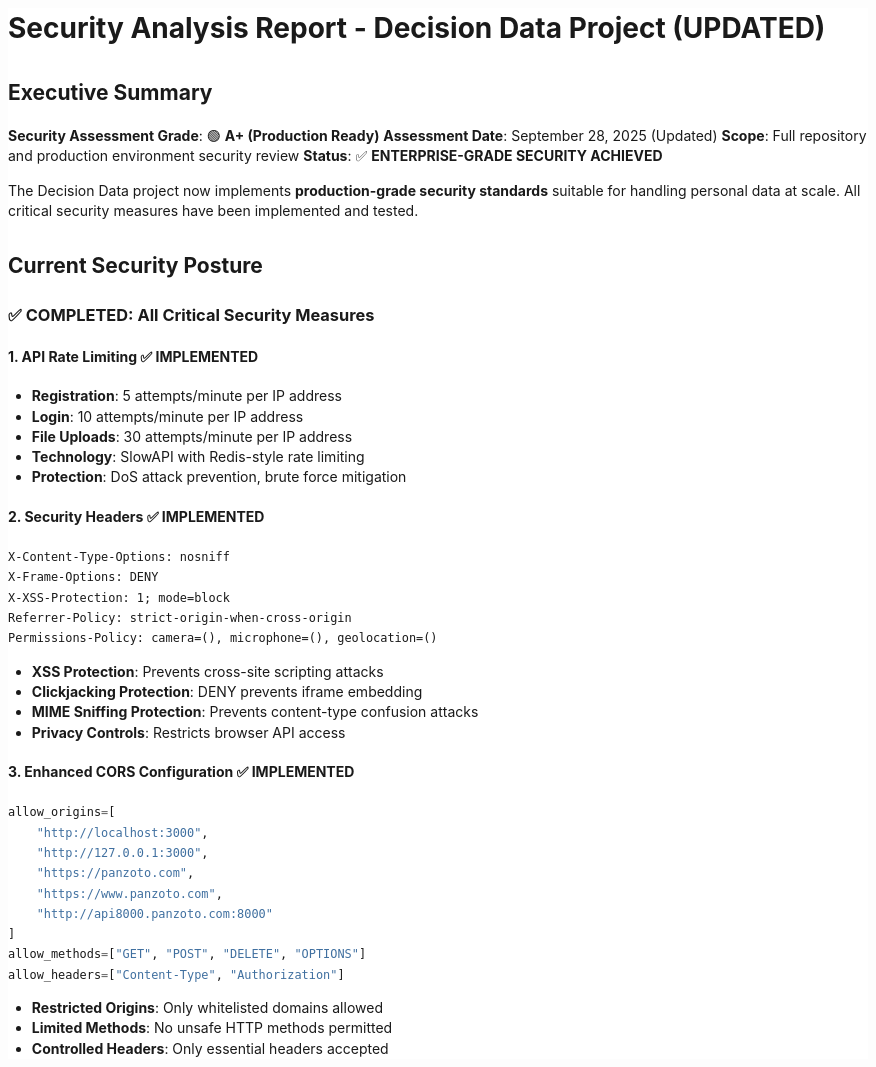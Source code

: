 # Security Analysis Report - Decision Data Project (UPDATED)

## Executive Summary

**Security Assessment Grade**: 🟢 **A+ (Production Ready)**
**Assessment Date**: September 28, 2025 (Updated)
**Scope**: Full repository and production environment security review
**Status**: ✅ **ENTERPRISE-GRADE SECURITY ACHIEVED**

The Decision Data project now implements **production-grade security standards** suitable for handling personal data at scale. All critical security measures have been implemented and tested.

## Current Security Posture

### ✅ **COMPLETED: All Critical Security Measures**

#### 1. **API Rate Limiting** ✅ IMPLEMENTED
- **Registration**: 5 attempts/minute per IP address
- **Login**: 10 attempts/minute per IP address
- **File Uploads**: 30 attempts/minute per IP address
- **Technology**: SlowAPI with Redis-style rate limiting
- **Protection**: DoS attack prevention, brute force mitigation

#### 2. **Security Headers** ✅ IMPLEMENTED
```http
X-Content-Type-Options: nosniff
X-Frame-Options: DENY
X-XSS-Protection: 1; mode=block
Referrer-Policy: strict-origin-when-cross-origin
Permissions-Policy: camera=(), microphone=(), geolocation=()
```
- **XSS Protection**: Prevents cross-site scripting attacks
- **Clickjacking Protection**: DENY prevents iframe embedding
- **MIME Sniffing Protection**: Prevents content-type confusion attacks
- **Privacy Controls**: Restricts browser API access

#### 3. **Enhanced CORS Configuration** ✅ IMPLEMENTED
```python
allow_origins=[
    "http://localhost:3000",
    "http://127.0.0.1:3000",
    "https://panzoto.com",
    "https://www.panzoto.com",
    "http://api8000.panzoto.com:8000"
]
allow_methods=["GET", "POST", "DELETE", "OPTIONS"]
allow_headers=["Content-Type", "Authorization"]
```
- **Restricted Origins**: Only whitelisted domains allowed
- **Limited Methods**: No unsafe HTTP methods permitted
- **Controlled Headers**: Only essential headers accepted
